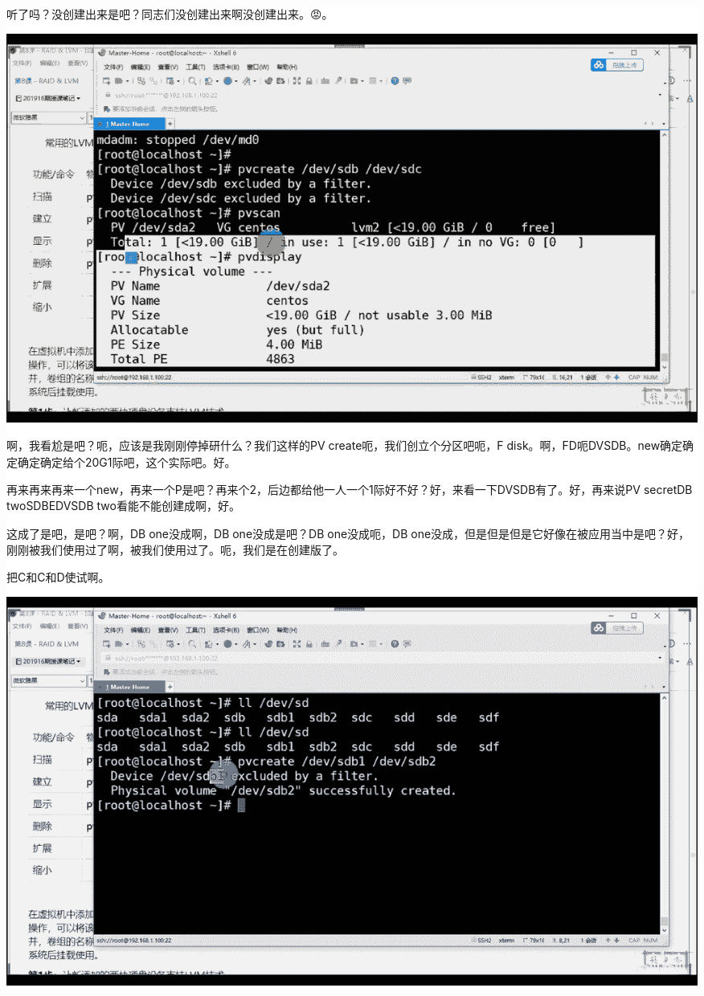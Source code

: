 听了吗？没创建出来是吧？同志们没创建出来啊没创建出来。😡。

![](img/edd0768982b539599f88bbf49e265801_91.png)

啊，我看尬是吧？呃，应该是我刚刚停掉研什么？我们这样的PV create呃，我们创立个分区吧呃，F disk。啊，FD呃DVSDB。new确定确定确定确定给个20G1际吧，这个实际吧。好。

再来再来再来一个new，再来一个P是吧？再来个2，后边都给他一人一个1际好不好？好，来看一下DVSDB有了。好，再来说PV secretDB twoSDBEDVSDB two看能不能创建成啊，好。

这成了是吧，是吧？啊，DB one没成啊，DB one没成是吧？DB one没成呃，DB one没成，但是但是但是它好像在被应用当中是吧？好，刚刚被我们使用过了啊，被我们使用过了。呃，我们是在创建版了。

把C和C和D使试啊。

![](img/edd0768982b539599f88bbf49e265801_93.png)
